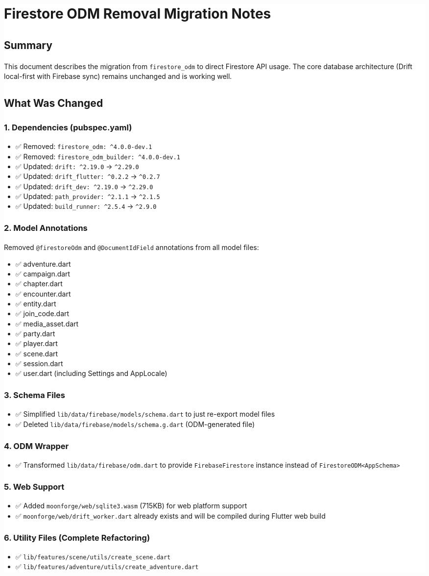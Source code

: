 # Firestore ODM Removal Migration Notes

## Summary
This document describes the migration from `firestore_odm` to direct Firestore API usage. The core database architecture (Drift local-first with Firebase sync) remains unchanged and is working well.

## What Was Changed

### 1. Dependencies (pubspec.yaml)
- ✅ Removed: `firestore_odm: ^4.0.0-dev.1`
- ✅ Removed: `firestore_odm_builder: ^4.0.0-dev.1`
- ✅ Updated: `drift: ^2.19.0` → `^2.29.0`
- ✅ Updated: `drift_flutter: ^0.2.2` → `^0.2.7`
- ✅ Updated: `drift_dev: ^2.19.0` → `^2.29.0`
- ✅ Updated: `path_provider: ^2.1.1` → `^2.1.5`
- ✅ Updated: `build_runner: ^2.5.4` → `^2.9.0`

### 2. Model Annotations
Removed `@firestoreOdm` and `@DocumentIdField` annotations from all model files:
- ✅ adventure.dart
- ✅ campaign.dart
- ✅ chapter.dart
- ✅ encounter.dart
- ✅ entity.dart
- ✅ join_code.dart
- ✅ media_asset.dart
- ✅ party.dart
- ✅ player.dart
- ✅ scene.dart
- ✅ session.dart
- ✅ user.dart (including Settings and AppLocale)

### 3. Schema Files
- ✅ Simplified `lib/data/firebase/models/schema.dart` to just re-export model files
- ✅ Deleted `lib/data/firebase/models/schema.g.dart` (ODM-generated file)

### 4. ODM Wrapper
- ✅ Transformed `lib/data/firebase/odm.dart` to provide `FirebaseFirestore` instance instead of `FirestoreODM<AppSchema>`

### 5. Web Support
- ✅ Added `moonforge/web/sqlite3.wasm` (715KB) for web platform support
- ✅ `moonforge/web/drift_worker.dart` already exists and will be compiled during Flutter web build

### 6. Utility Files (Complete Refactoring)
- ✅ `lib/features/scene/utils/create_scene.dart`
- ✅ `lib/features/adventure/utils/create_adventure.dart`
